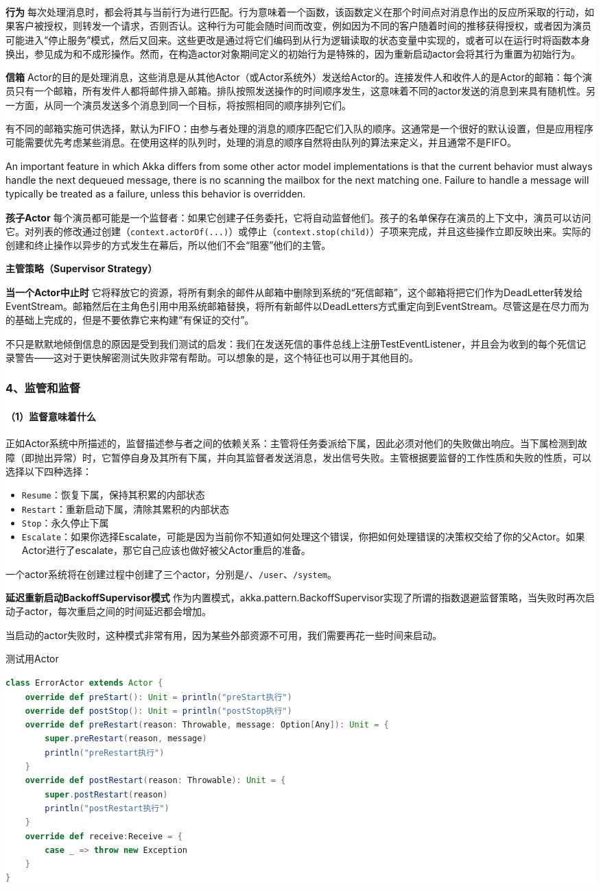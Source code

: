 **行为**
每次处理消息时，都会将其与当前行为进行匹配。行为意味着一个函数，该函数定义在那个时间点对消息作出的反应所采取的行动，如果客户被授权，则转发一个请求，否则否认。这种行为可能会随时间而改变，例如因为不同的客户随着时间的推移获得授权，或者因为演员可能进入“停止服务”模式，然后又回来。这些更改是通过将它们编码到从行为逻辑读取的状态变量中实现的，或者可以在运行时将函数本身换出，参见成为和不成形操作。然而，在构造actor对象期间定义的初始行为是特殊的，因为重新启动actor会将其行为重置为初始行为。

**信箱**
Actor的目的是处理消息，这些消息是从其他Actor（或Actor系统外）发送给Actor的。连接发件人和收件人的是Actor的邮箱：每个演员只有一个邮箱，所有发件人都将邮件排入邮箱。排队按照发送操作的时间顺序发生，这意味着不同的actor发送的消息到来具有随机性。另一方面，从同一个演员发送多个消息到同一个目标，将按照相同的顺序排列它们。

有不同的邮箱实施可供选择，默认为FIFO：由参与者处理的消息的顺序匹配它们入队的顺序。这通常是一个很好的默认设置，但是应用程序可能需要优先考虑某些消息。在使用这样的队列时，处理的消息的顺序自然将由队列的算法来定义，并且通常不是FIFO。

An important feature in which Akka differs from some other actor model implementations is that the current behavior must always handle the next dequeued message, there is no scanning the mailbox for the next matching one. Failure to handle a message will typically be treated as a failure, unless this behavior is overridden.

**孩子Actor**
每个演员都可能是一个监督者：如果它创建子任务委托，它将自动监督他们。孩子的名单保存在演员的上下文中，演员可以访问它。对列表的修改通过创建（`context.actorOf(...)`）或停止（`context.stop(child)`）子项来完成，并且这些操作立即反映出来。实际的创建和终止操作以异步的方式发生在幕后，所以他们不会“阻塞”他们的主管。

**主管策略（Supervisor Strategy）**

**当一个Actor中止时**
它将释放它的资源，将所有剩余的邮件从邮箱中删除到系统的“死信邮箱”，这个邮箱将把它们作为DeadLetter转发给EventStream。邮箱然后在主角色引用中用系统邮箱替换，将所有新邮件以DeadLetters方式重定向到EventStream。尽管这是在尽力而为的基础上完成的，但是不要依靠它来构建“有保证的交付”。

不只是默默地倾倒信息的原因是受到我们测试的启发：我们在发送死信的事件总线上注册TestEventListener，并且会为收到的每个死信记录警告——这对于更快解密测试失败非常有帮助。可以想象的是，这个特征也可以用于其他目的。

### 4、监管和监督
#### （1）监督意味着什么
正如Actor系统中所描述的，监督描述参与者之间的依赖关系：主管将任务委派给下属，因此必须对他们的失败做出响应。当下属检测到故障（即抛出异常）时，它暂停自身及其所有下属，并向其监督者发送消息，发出信号失败。主管根据要监督的工作性质和失败的性质，可以选择以下四种选择：
* `Resume`：恢复下属，保持其积累的内部状态
* `Restart`：重新启动下属，清除其累积的内部状态
* `Stop`：永久停止下属
* `Escalate`：如果你选择Escalate，可能是因为当前你不知道如何处理这个错误，你把如何处理错误的决策权交给了你的父Actor。如果Actor进行了escalate，那它自己应该也做好被父Actor重启的准备。


一个actor系统将在创建过程中创建了三个actor，分别是`/`、`/user`、`/system`。



**延迟重新启动BackoffSupervisor模式**
作为内置模式，akka.pattern.BackoffSupervisor实现了所谓的指数退避监督策略，当失败时再次启动子actor，每次重启之间的时间延迟都会增加。

当启动的actor失败时，这种模式非常有用，因为某些外部资源不可用，我们需要再花一些时间来启动。

测试用Actor
```scala
class ErrorActor extends Actor {
	override def preStart(): Unit = println("preStart执行")
	override def postStop(): Unit = println("postStop执行")
	override def preRestart(reason: Throwable, message: Option[Any]): Unit = {
		super.preRestart(reason, message)
		println("preRestart执行")
	}
	override def postRestart(reason: Throwable): Unit = {
		super.postRestart(reason)
		println("postRestart执行")
	}
	override def receive:Receive = {
		case _ => throw new Exception
	}
}
```
